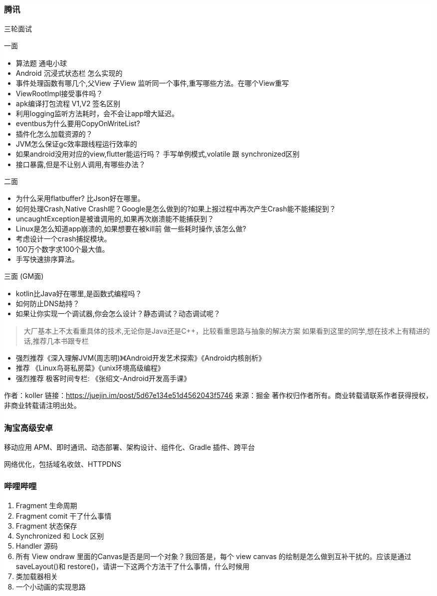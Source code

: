 ### 腾讯

三轮面试

一面

- 算法题 通电小球
- Android 沉浸式状态栏 怎么实现的
- 事件处理函数有哪几个,父View 子View 监听同一个事件,重写哪些方法。在哪个View重写
- ViewRootImpl接受事件吗？
- apk编译打包流程  V1,V2 签名区别
- 利用logging监听方法耗时，会不会让app增大延迟。
- eventbus为什么要用CopyOnWriteList?
- 插件化怎么加载资源的？
- JVM怎么保证gc效率跟线程运行效率的
- 如果android没用对应的view,flutter能运行吗？ 手写单例模式,volatile 跟 synchronized区别
- 接口暴露,但是不让别人调用,有哪些办法？

二面

- 为什么采用flatbuffer? 比Json好在哪里。
- 如何处理Crash,Native Crash呢？Google是怎么做到的?如果上报过程中再次产生Crash能不能捕捉到？
- uncaughtException是被谁调用的,如果再次崩溃能不能捕获到？
- Linux是怎么知道app崩溃的,如果想要在被kill前 做一些耗时操作,该怎么做?
- 考虑设计一个crash捕捉模块。
- 100万个数字求100个最大值。
- 手写快速排序算法。

三面 (GM面)

- kotlin比Java好在哪里,是函数式编程吗？
- 如何防止DNS劫持？
- 如果让你实现一个调试器,你会怎么设计？静态调试？动态调试呢？

>大厂基本上不太看重具体的技术,无论你是Java还是C++，比较看重思路与抽象的解决方案
如果看到这里的同学,想在技术上有精进的话,推荐几本书跟专栏

- 强烈推荐《深入理解JVM(周志明)》《Android开发艺术探索》《Android内核剖析》
- 推荐 《Linux鸟哥私房菜》《unix环境高级编程》
- 强烈推荐 极客时间专栏: 《张绍文-Android开发高手课》

作者：koller
链接：https://juejin.im/post/5d67e134e51d4562043f5746
来源：掘金
著作权归作者所有。商业转载请联系作者获得授权，非商业转载请注明出处。

### 淘宝高级安卓

移动应用 APM、即时通讯、动态部署、架构设计、组件化、Gradle 插件、跨平台

网络优化，包括域名收敛、HTTPDNS

### 哔哩哔哩

1. Fragment 生命周期
2. Fragment comit 干了什么事情
3. Fragment 状态保存
4. Synchronized 和 Lock 区别
5. Handler 源码
6. 所有 View ondraw 里面的Canvas是否是同一个对象？我回答是，每个 view canvas 的绘制是怎么做到互补干扰的。应该是通过saveLayout()和 restore()，请讲一下这两个方法干了什么事情，什么时候用
7. 类加载器相关
8. 一个小动画的实现思路
